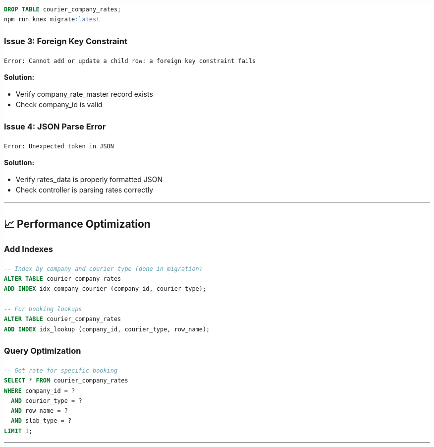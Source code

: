 ```sql
DROP TABLE courier_company_rates;
npm run knex migrate:latest
```

### Issue 3: Foreign Key Constraint

```
Error: Cannot add or update a child row: a foreign key constraint fails
```

**Solution:**

- Verify company_rate_master record exists
- Check company_id is valid

### Issue 4: JSON Parse Error

```
Error: Unexpected token in JSON
```

**Solution:**

- Verify rates_data is properly formatted JSON
- Check controller is parsing rates correctly

---

## 📈 Performance Optimization

### Add Indexes

```sql
-- Index by company and courier type (done in migration)
ALTER TABLE courier_company_rates
ADD INDEX idx_company_courier (company_id, courier_type);

-- For booking lookups
ALTER TABLE courier_company_rates
ADD INDEX idx_lookup (company_id, courier_type, row_name);
```

### Query Optimization

```sql
-- Get rate for specific booking
SELECT * FROM courier_company_rates
WHERE company_id = ?
  AND courier_type = ?
  AND row_name = ?
  AND slab_type = ?
LIMIT 1;
```

---
